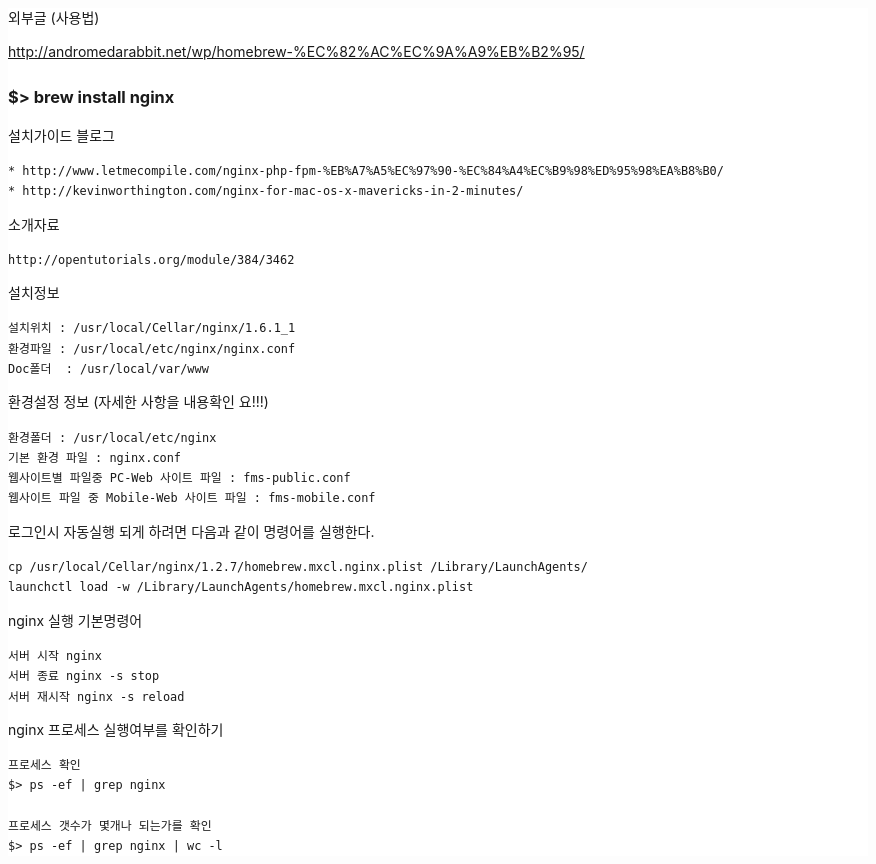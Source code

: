 외부글 (사용법)

http://andromedarabbit.net/wp/homebrew-%EC%82%AC%EC%9A%A9%EB%B2%95/

### $> brew install nginx

설치가이드 블로그 

```
* http://www.letmecompile.com/nginx-php-fpm-%EB%A7%A5%EC%97%90-%EC%84%A4%EC%B9%98%ED%95%98%EA%B8%B0/
* http://kevinworthington.com/nginx-for-mac-os-x-mavericks-in-2-minutes/
```

소개자료
```
http://opentutorials.org/module/384/3462
```

설치정보

```console
설치위치 : /usr/local/Cellar/nginx/1.6.1_1
환경파일 : /usr/local/etc/nginx/nginx.conf
Doc폴더  : /usr/local/var/www
```

환경설정 정보 (자세한 사항을 내용확인 요!!!)
```console
환경폴더 : /usr/local/etc/nginx
기본 환경 파일 : nginx.conf
웹사이트별 파일중 PC-Web 사이트 파일 : fms-public.conf
웹사이트 파일 중 Mobile-Web 사이트 파일 : fms-mobile.conf
```


로그인시 자동실행 되게 하려면 다음과 같이 명령어를 실행한다.<br/>

```
cp /usr/local/Cellar/nginx/1.2.7/homebrew.mxcl.nginx.plist /Library/LaunchAgents/
launchctl load -w /Library/LaunchAgents/homebrew.mxcl.nginx.plist
```

nginx 실행 기본명령어

```
서버 시작 nginx
서버 종료 nginx -s stop
서버 재시작 nginx -s reload
```

nginx 프로세스 실행여부를 확인하기

```
프로세스 확인
$> ps -ef | grep nginx

프로세스 갯수가 몇개나 되는가를 확인
$> ps -ef | grep nginx | wc -l
```
